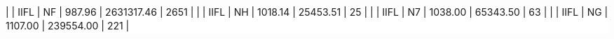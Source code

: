 |  | IIFL | NF | 987.96 | 2631317.46 | 2651 |
|  | IIFL | NH | 1018.14 | 25453.51 | 25 |
|  | IIFL | N7 | 1038.00 | 65343.50 | 63 |
|  | IIFL | NG | 1107.00 | 239554.00 | 221 |
